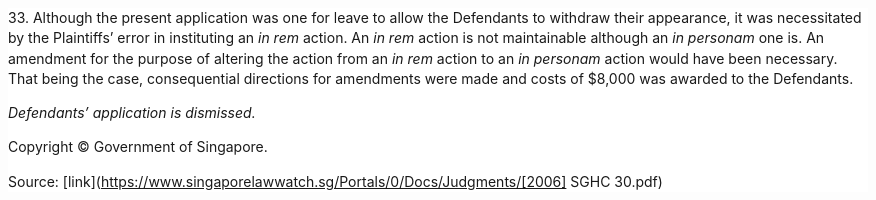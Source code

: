 
33\. Although the present application was one for leave to allow the Defendants to withdraw their appearance, it was necessitated by the Plaintiffs’ error in instituting an _in rem_ action. An _in rem_ action is not maintainable although an _in personam_ one is. An amendment for the purpose of altering the action from an _in rem_ action to an _in personam_ action would have been necessary. That being the case, consequential directions for amendments were made and costs of $8,000 was awarded to the Defendants. 

_Defendants’ application is dismissed._ 

 Copyright © Government of Singapore. 


Source: [link](https://www.singaporelawwatch.sg/Portals/0/Docs/Judgments/[2006] SGHC 30.pdf)
